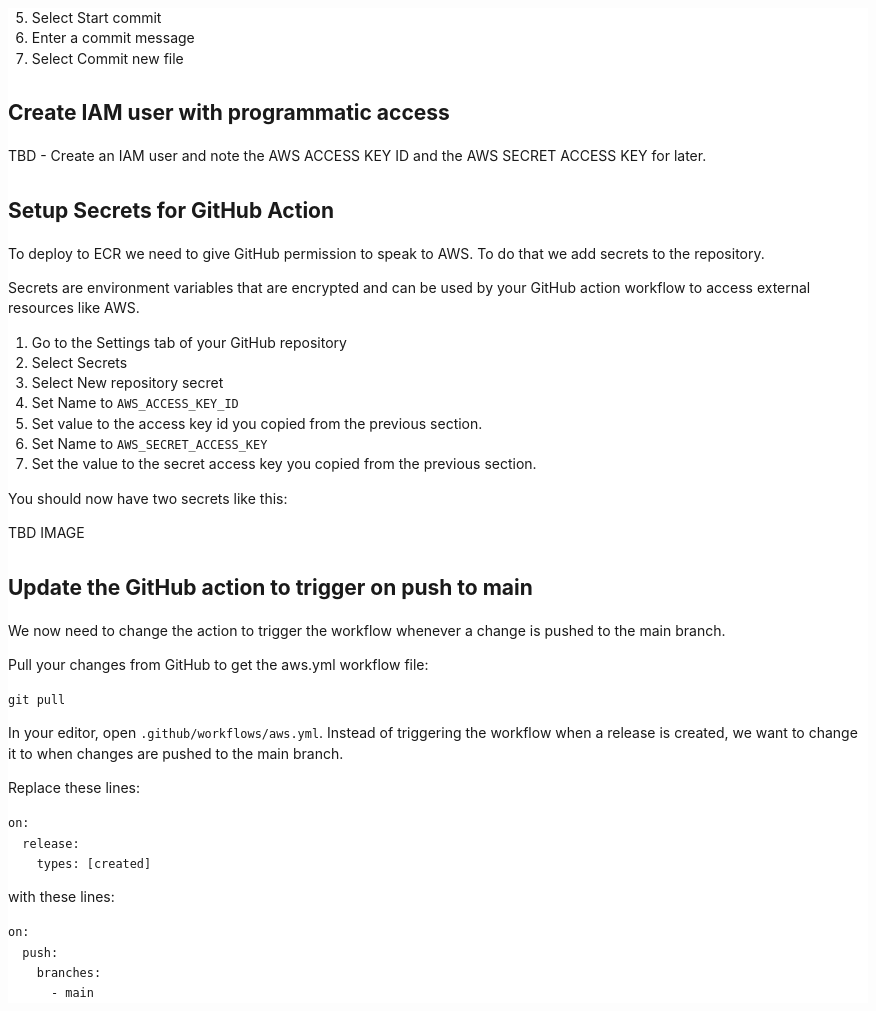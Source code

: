   5. Select Start commit
  6. Enter a commit message
  7. Select Commit new file

## Create IAM user with programmatic access

TBD - Create an IAM user and note the AWS ACCESS KEY ID and the AWS SECRET ACCESS KEY for later.

## Setup Secrets for GitHub Action

To deploy to ECR we need to give GitHub permission to speak to AWS. To do that we add secrets to the repository.

Secrets are environment variables that are encrypted and can be used by your GitHub action workflow to access external resources like AWS.

1. Go to the Settings tab of your GitHub repository
2. Select Secrets
3. Select New repository secret
4. Set Name to `AWS_ACCESS_KEY_ID`
5. Set value to the access key id you copied from the previous section.
6. Set Name to `AWS_SECRET_ACCESS_KEY`
7. Set the value to the secret access key you copied from the previous section.

You should now have two secrets like this:

TBD IMAGE

## Update the GitHub action to trigger on push to main

We now need to change the action to trigger the workflow whenever a change is pushed to the main branch.

Pull your changes from GitHub to get the aws.yml workflow file:

```
git pull
```

In your editor, open `.github/workflows/aws.yml`. Instead of triggering the workflow when a release is created, we want to change it to when changes are pushed to the main branch.

Replace these lines:

```
on:
  release:
    types: [created]
```

with these lines:

```
on:
  push:
    branches:
      - main
```

